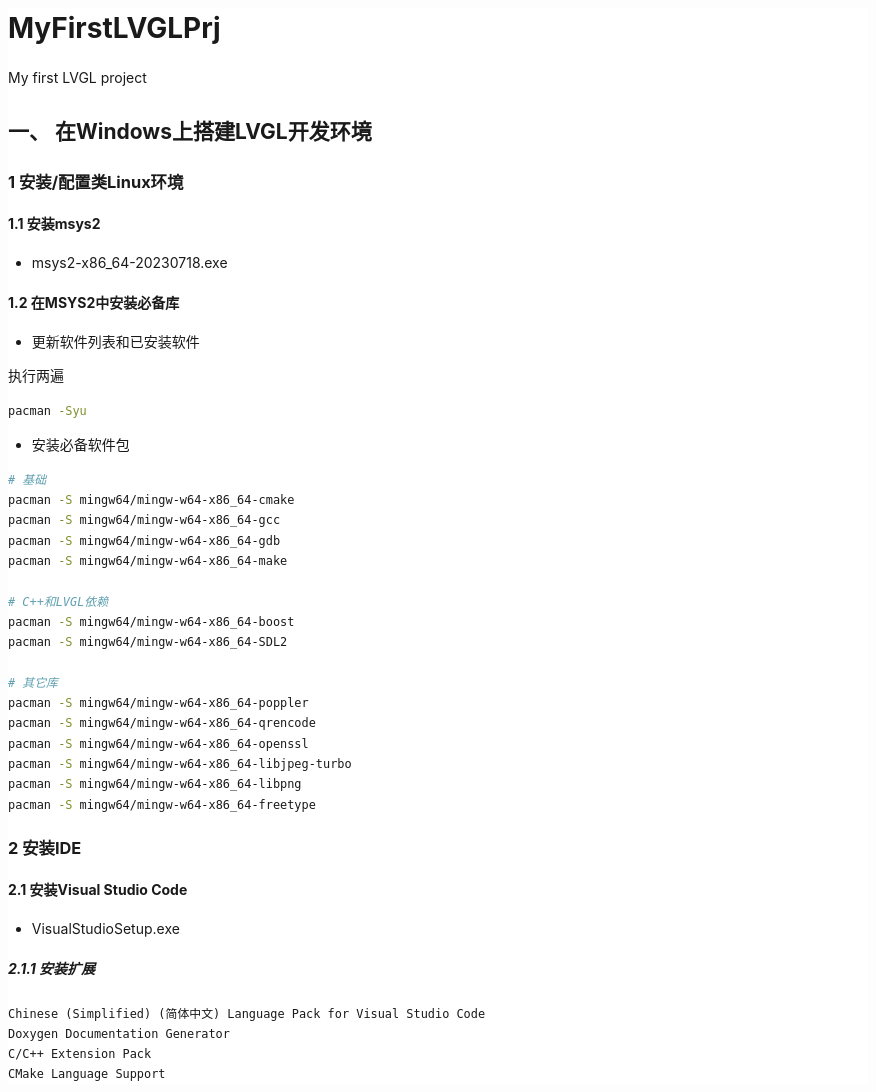 # MyFirstLVGLPrj
My first LVGL project

## 一、	在Windows上搭建LVGL开发环境

### 1   安装/配置类Linux环境

#### 1.1	安装msys2

- msys2-x86_64-20230718.exe

#### 1.2	在MSYS2中安装必备库

- 更新软件列表和已安装软件

执行两遍
```bash
pacman -Syu
```

- 安装必备软件包

```bash
# 基础
pacman -S mingw64/mingw-w64-x86_64-cmake
pacman -S mingw64/mingw-w64-x86_64-gcc
pacman -S mingw64/mingw-w64-x86_64-gdb
pacman -S mingw64/mingw-w64-x86_64-make

# C++和LVGL依赖
pacman -S mingw64/mingw-w64-x86_64-boost
pacman -S mingw64/mingw-w64-x86_64-SDL2

# 其它库
pacman -S mingw64/mingw-w64-x86_64-poppler
pacman -S mingw64/mingw-w64-x86_64-qrencode
pacman -S mingw64/mingw-w64-x86_64-openssl
pacman -S mingw64/mingw-w64-x86_64-libjpeg-turbo
pacman -S mingw64/mingw-w64-x86_64-libpng
pacman -S mingw64/mingw-w64-x86_64-freetype
```

### 2	安装IDE

#### 2.1	安装Visual Studio Code

- VisualStudioSetup.exe

##### 2.1.1	安装扩展

```
Chinese (Simplified) (简体中文) Language Pack for Visual Studio Code
Doxygen Documentation Generator
C/C++ Extension Pack
CMake Language Support
```
